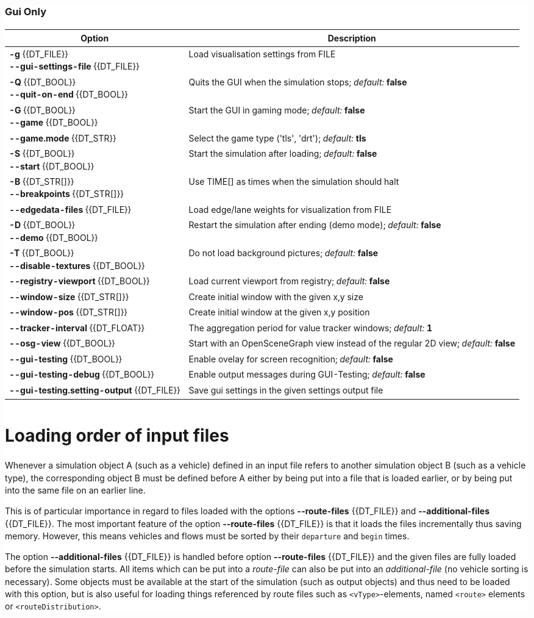 ### Gui Only

| Option | Description |
|--------|-------------|
| **-g** {{DT_FILE}}<br> **--gui-settings-file** {{DT_FILE}} | Load visualisation settings from FILE |
| **-Q** {{DT_BOOL}}<br> **--quit-on-end** {{DT_BOOL}} | Quits the GUI when the simulation stops; *default:* **false** |
| **-G** {{DT_BOOL}}<br> **--game** {{DT_BOOL}} | Start the GUI in gaming mode; *default:* **false** |
| **--game.mode** {{DT_STR}} | Select the game type ('tls', 'drt'); *default:* **tls** |
| **-S** {{DT_BOOL}}<br> **--start** {{DT_BOOL}} | Start the simulation after loading; *default:* **false** |
| **-B** {{DT_STR[]}}<br> **--breakpoints** {{DT_STR[]}} | Use TIME[] as times when the simulation should halt |
| **--edgedata-files** {{DT_FILE}} | Load edge/lane weights for visualization from FILE |
| **-D** {{DT_BOOL}}<br> **--demo** {{DT_BOOL}} | Restart the simulation after ending (demo mode); *default:* **false** |
| **-T** {{DT_BOOL}}<br> **--disable-textures** {{DT_BOOL}} | Do not load background pictures; *default:* **false** |
| **--registry-viewport** {{DT_BOOL}} | Load current viewport from registry; *default:* **false** |
| **--window-size** {{DT_STR[]}} | Create initial window with the given x,y size |
| **--window-pos** {{DT_STR[]}} | Create initial window at the given x,y position |
| **--tracker-interval** {{DT_FLOAT}} | The aggregation period for value tracker windows; *default:* **1** |
| **--osg-view** {{DT_BOOL}} | Start with an OpenSceneGraph view instead of the regular 2D view; *default:* **false** |
| **--gui-testing** {{DT_BOOL}} | Enable ovelay for screen recognition; *default:* **false** |
| **--gui-testing-debug** {{DT_BOOL}} | Enable output messages during GUI-Testing; *default:* **false** |
| **--gui-testing.setting-output** {{DT_FILE}} | Save gui settings in the given settings output file |

# Loading order of input files

Whenever a simulation object A (such as a vehicle) defined in an input
file refers to another simulation object B (such as a vehicle type), the
corresponding object B must be defined before A either by being put into
a file that is loaded earlier, or by being put into the same file on an
earlier line.

This is of particular importance in regard to files loaded with the
options **--route-files** {{DT_FILE}} and **--additional-files** {{DT_FILE}}. The most important feature of the option **--route-files** {{DT_FILE}} is that it
loads the files incrementally thus saving memory. However, this means
vehicles and flows must be sorted by their `departure` and `begin` times.

The option **--additional-files** {{DT_FILE}} is handled before option **--route-files** {{DT_FILE}} and the given files are fully
loaded before the simulation starts. All items which can be put into a
*route-file* can also be put into an *additional-file* (no vehicle
sorting is necessary). Some objects must be available at the start of
the simulation (such as output objects) and thus need to be loaded with
this option, but is also useful for loading things referenced by route
files such as `<vType>`-elements, named `<route>` elements or `<routeDistribution>`.
